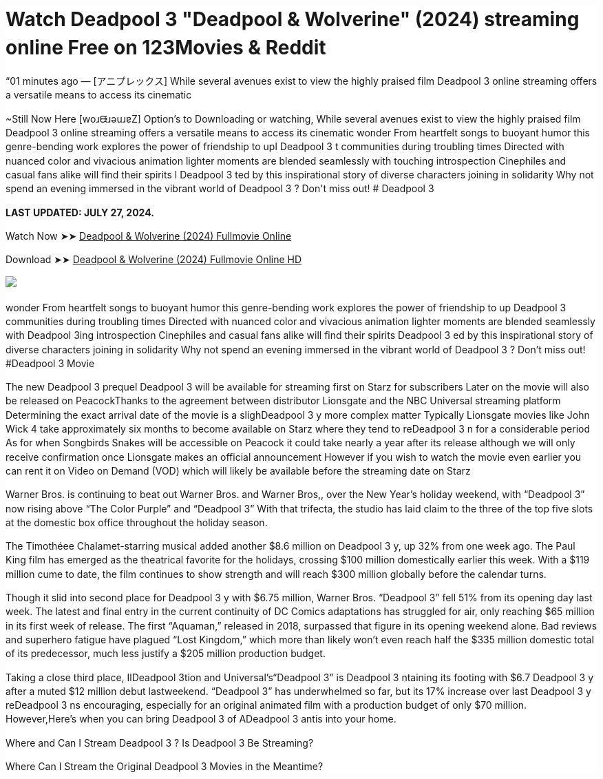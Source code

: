 # Watch Deadpool 3 "Deadpool & Wolverine" (2024) streaming online Free on 123Movies & Reddit
<article class="markdown-body entry-content container-lg" itemprop="text">
<p dir="auto">“01 minutes ago — [アニプレックス] While several avenues exist to view the highly praised film Deadpool 3 online streaming offers a versatile means to access its cinematic&#xFEFF;</p>
<p dir="auto">~Still Now Here [woɹᙠɹǝuɹɐZ] Option’s to Downloading or watching, While several avenues exist to view the highly praised film Deadpool 3 online streaming offers a versatile means to access its cinematic wonder From heartfelt songs to buoyant humor this genre-bending work explores the power of friendship to upl Deadpool 3 t communities during troubling times Directed with nuanced color and vivacious animation lighter moments are blended seamlessly with touching introspection Cinephiles and casual fans alike will find their spirits l Deadpool 3 ted by this inspirational story of diverse characters joining in solidarity Why not spend an evening immersed in the vibrant world of Deadpool 3 ? Don't miss out! # Deadpool 3</p>
<p dir="auto"><strong>LAST UPDATED: JULY 27, 2024.</strong></p>
<p dir="auto">Watch Now ➤➤ <a href="https://cutt.ly/uelyzYkC" rel="nofollow">Deadpool &amp; Wolverine (2024) Fullmovie Online</a></p>
<p dir="auto">Download ➤➤ <a href="https://cutt.ly/uelyzYkC" rel="nofollow">Deadpool &amp; Wolverine (2024) Fullmovie Online HD</a></p>
<p dir="auto"><a href="https://cutt.ly/uelyzYkC" rel="nofollow"><img src="https://camo.githubusercontent.com/917e6ed5c302499242165dcc02bdbce85c075fd21b35918eb9c0b771855261b8/68747470733a2f2f7374617469632e7769787374617469632e636f6d2f6d656469612f6232343966395f61646163386637306662336634356238383639313639366337376465313866337e6d76322e676966" style="max-width: 100%;"></a>
      <span>
        <a href="https://cutt.ly/uelyzYkC" rel="nofollow">
</a></span></p>
<p dir="auto">wonder From heartfelt songs to buoyant humor this genre-bending work explores the power of friendship to up Deadpool 3 communities during troubling times Directed with nuanced color and vivacious animation lighter moments are blended seamlessly with Deadpool 3ing introspection Cinephiles and casual fans alike will find their spirits Deadpool 3 ed by this inspirational story of diverse characters joining in solidarity Why not spend an evening immersed in the vibrant world of Deadpool 3 ? Don’t miss out! #Deadpool 3 Movie</p>
<p dir="auto">The new Deadpool 3 prequel Deadpool 3 will be available for streaming first on Starz for subscribers Later on the movie will also be released on PeacockThanks to the agreement between distributor Lionsgate and the NBC Universal streaming platform Determining the exact arrival date of the movie is a slighDeadpool 3 y more complex matter Typically Lionsgate movies like John Wick 4 take approximately six months to become available on Starz where they tend to reDeadpool 3 n for a considerable period As for when Songbirds Snakes will be accessible on Peacock it could take nearly a year after its release although we will only receive confirmation once Lionsgate makes an official announcement However if you wish to watch the movie even earlier you can rent it on Video on Demand (VOD) which will likely be available before the streaming date on Starz</p>
<p dir="auto">Warner Bros. is continuing to beat out Warner Bros. and Warner Bros,, over the New Year’s holiday weekend, with “Deadpool 3” now rising above “The Color Purple” and “Deadpool 3” With that trifecta, the studio has laid claim to the three of the top five slots at the domestic box office throughout the holiday season.</p>
<p dir="auto">The Timothéee Chalamet-starring musical added another $8.6 million on Deadpool 3 y, up 32% from one week ago. The Paul King film has emerged as the theatrical favorite for the holidays, crossing $100 million domestically earlier this week. With a $119 million cume to date, the film continues to show strength and will reach $300 million globally before the calendar turns.</p>
<p dir="auto">Though it slid into second place for Deadpool 3 y with $6.75 million, Warner Bros. “Deadpool 3” fell 51% from its opening day last week. The latest and final entry in the current continuity of DC Comics adaptations has struggled for air, only reaching $65 million in its first week of release. The first “Aquaman,” released in 2018, surpassed that figure in its opening weekend alone. Bad reviews and superhero fatigue have plagued “Lost Kingdom,” which more than likely won’t even reach half the $335 million domestic total of its predecessor, much less justify a $205 million production budget.</p>
<p dir="auto">Taking a close third place, IlDeadpool 3tion and Universal’s“Deadpool 3” is Deadpool 3 ntaining its footing with $6.7 Deadpool 3 y after a muted $12 million debut lastweekend. “Deadpool 3” has underwhelmed so far, but its 17% increase over last Deadpool 3 y reDeadpool 3 ns encouraging, especially for an original animated film with a production budget of only $70 million. However,Here’s when you can bring Deadpool 3 of ADeadpool 3 antis into your home.</p>
<p dir="auto">Where and Can I Stream Deadpool 3 ? Is Deadpool 3 Be Streaming?</p>
<p dir="auto">Where Can I Stream the Original Deadpool 3 Movies in the Meantime?</p>